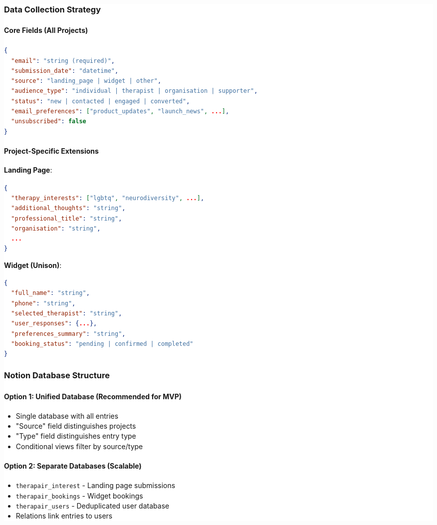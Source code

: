 ### **Data Collection Strategy**

#### **Core Fields (All Projects)**
```json
{
  "email": "string (required)",
  "submission_date": "datetime",
  "source": "landing_page | widget | other",
  "audience_type": "individual | therapist | organisation | supporter",
  "status": "new | contacted | engaged | converted",
  "email_preferences": ["product_updates", "launch_news", ...],
  "unsubscribed": false
}
```

#### **Project-Specific Extensions**

**Landing Page**:
```json
{
  "therapy_interests": ["lgbtq", "neurodiversity", ...],
  "additional_thoughts": "string",
  "professional_title": "string",
  "organisation": "string",
  ...
}
```

**Widget (Unison)**:
```json
{
  "full_name": "string",
  "phone": "string",
  "selected_therapist": "string",
  "user_responses": {...},
  "preferences_summary": "string",
  "booking_status": "pending | confirmed | completed"
}
```

### **Notion Database Structure**

#### **Option 1: Unified Database (Recommended for MVP)**
- Single database with all entries
- "Source" field distinguishes projects
- "Type" field distinguishes entry type
- Conditional views filter by source/type

#### **Option 2: Separate Databases (Scalable)**
- `therapair_interest` - Landing page submissions
- `therapair_bookings` - Widget bookings
- `therapair_users` - Deduplicated user database
- Relations link entries to users
